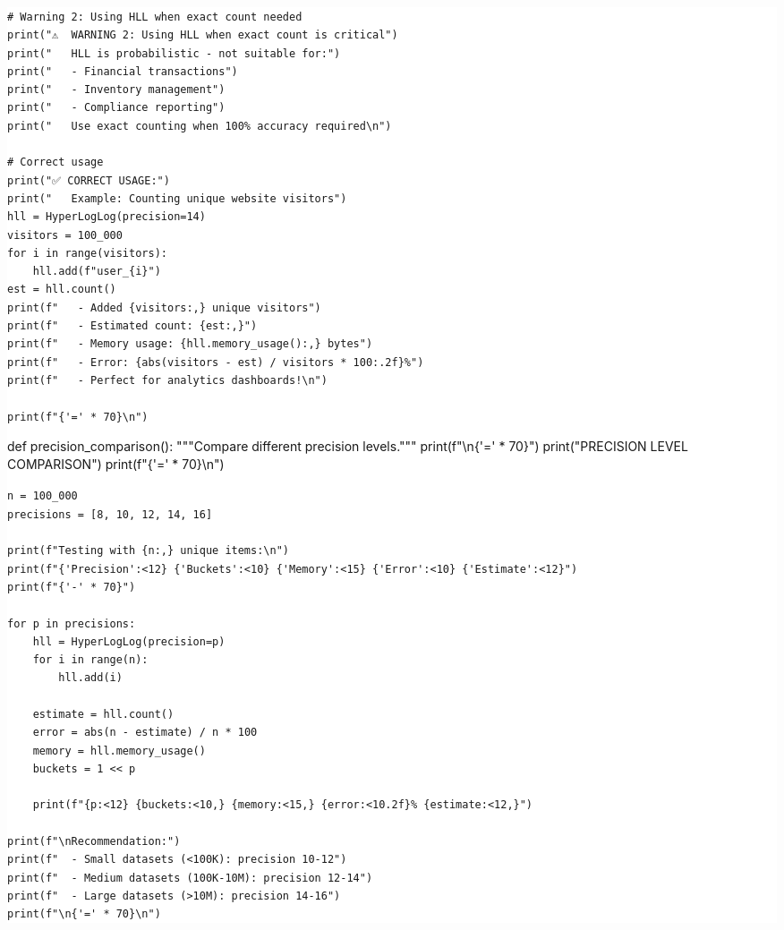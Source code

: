     # Warning 2: Using HLL when exact count needed
    print("⚠️  WARNING 2: Using HLL when exact count is critical")
    print("   HLL is probabilistic - not suitable for:")
    print("   - Financial transactions")
    print("   - Inventory management")
    print("   - Compliance reporting")
    print("   Use exact counting when 100% accuracy required\n")
    
    # Correct usage
    print("✅ CORRECT USAGE:")
    print("   Example: Counting unique website visitors")
    hll = HyperLogLog(precision=14)
    visitors = 100_000
    for i in range(visitors):
        hll.add(f"user_{i}")
    est = hll.count()
    print(f"   - Added {visitors:,} unique visitors")
    print(f"   - Estimated count: {est:,}")
    print(f"   - Memory usage: {hll.memory_usage():,} bytes")
    print(f"   - Error: {abs(visitors - est) / visitors * 100:.2f}%")
    print(f"   - Perfect for analytics dashboards!\n")
    
    print(f"{'=' * 70}\n")


def precision_comparison():
    """Compare different precision levels."""
    print(f"\n{'=' * 70}")
    print("PRECISION LEVEL COMPARISON")
    print(f"{'=' * 70}\n")
    
    n = 100_000
    precisions = [8, 10, 12, 14, 16]
    
    print(f"Testing with {n:,} unique items:\n")
    print(f"{'Precision':<12} {'Buckets':<10} {'Memory':<15} {'Error':<10} {'Estimate':<12}")
    print(f"{'-' * 70}")
    
    for p in precisions:
        hll = HyperLogLog(precision=p)
        for i in range(n):
            hll.add(i)
        
        estimate = hll.count()
        error = abs(n - estimate) / n * 100
        memory = hll.memory_usage()
        buckets = 1 << p
        
        print(f"{p:<12} {buckets:<10,} {memory:<15,} {error:<10.2f}% {estimate:<12,}")
    
    print(f"\nRecommendation:")
    print(f"  - Small datasets (<100K): precision 10-12")
    print(f"  - Medium datasets (100K-10M): precision 12-14")
    print(f"  - Large datasets (>10M): precision 14-16")
    print(f"\n{'=' * 70}\n")
